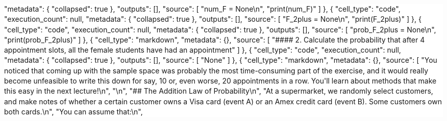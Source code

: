    "metadata": {
    "collapsed": true
   },
   "outputs": [],
   "source": [
    "num_F = None\n",
    "print(num_F)"
   ]
  },
  {
   "cell_type": "code",
   "execution_count": null,
   "metadata": {
    "collapsed": true
   },
   "outputs": [],
   "source": [
    "F_2plus = None\n",
    "print(F_2plus)"
   ]
  },
  {
   "cell_type": "code",
   "execution_count": null,
   "metadata": {
    "collapsed": true
   },
   "outputs": [],
   "source": [
    "prob_F_2plus = None\n",
    "print(prob_F_2plus)"
   ]
  },
  {
   "cell_type": "markdown",
   "metadata": {},
   "source": [
    "#### 2. Calculate the probability that after 4 appointment slots, all the female students have had an appointment"
   ]
  },
  {
   "cell_type": "code",
   "execution_count": null,
   "metadata": {
    "collapsed": true
   },
   "outputs": [],
   "source": [
    "None"
   ]
  },
  {
   "cell_type": "markdown",
   "metadata": {},
   "source": [
    "You noticed that coming up with the sample space was probably the most time-consuming part of the exercise, and it would really become unfeasible to write this down for say, 10 or, even worse, 20 appointments in a row. You'll learn about methods that make this easy in the next lecture!\n",
    "\n",
    "## The Addition Law of Probability\n",
    "At a supermarket, we randomly select customers, and make notes of whether a certain customer owns a Visa card (event A) or an Amex credit card (event B). Some customers own both cards.\n",
    "You can assume that:\n",
